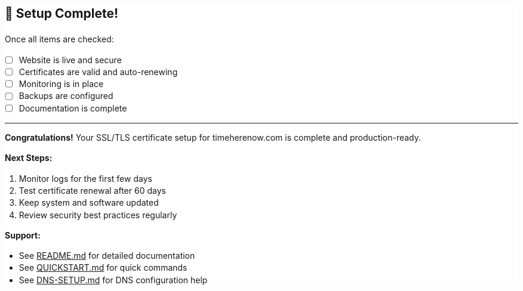 ## 🎉 Setup Complete!

Once all items are checked:

- [ ] Website is live and secure
- [ ] Certificates are valid and auto-renewing
- [ ] Monitoring is in place
- [ ] Backups are configured
- [ ] Documentation is complete

---

**Congratulations!** Your SSL/TLS certificate setup for timeherenow.com is complete and production-ready.

**Next Steps:**
1. Monitor logs for the first few days
2. Test certificate renewal after 60 days
3. Keep system and software updated
4. Review security best practices regularly

**Support:**
- See [README.md](README.md) for detailed documentation
- See [QUICKSTART.md](QUICKSTART.md) for quick commands
- See [DNS-SETUP.md](DNS-SETUP.md) for DNS configuration help
